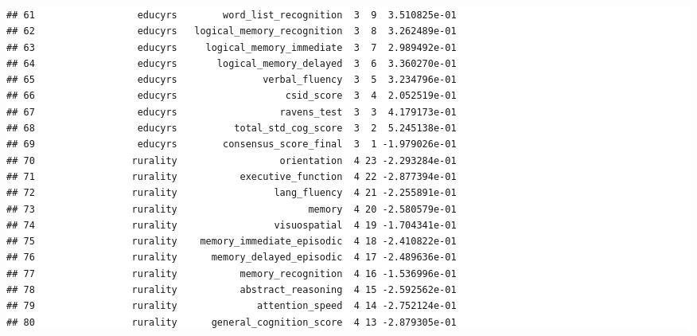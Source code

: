     ## 61                  educyrs        word_list_recognition  3  9  3.510825e-01
    ## 62                  educyrs   logical_memory_recognition  3  8  3.262489e-01
    ## 63                  educyrs     logical_memory_immediate  3  7  2.989492e-01
    ## 64                  educyrs       logical_memory_delayed  3  6  3.360270e-01
    ## 65                  educyrs               verbal_fluency  3  5  3.234796e-01
    ## 66                  educyrs                   csid_score  3  4  2.052519e-01
    ## 67                  educyrs                  ravens_test  3  3  4.179173e-01
    ## 68                  educyrs          total_std_cog_score  3  2  5.245138e-01
    ## 69                  educyrs        consensus_score_final  3  1 -1.979026e-01
    ## 70                 rurality                  orientation  4 23 -2.293284e-01
    ## 71                 rurality           executive_function  4 22 -2.877394e-01
    ## 72                 rurality                 lang_fluency  4 21 -2.255891e-01
    ## 73                 rurality                       memory  4 20 -2.580579e-01
    ## 74                 rurality                 visuospatial  4 19 -1.704341e-01
    ## 75                 rurality    memory_immediate_episodic  4 18 -2.410822e-01
    ## 76                 rurality      memory_delayed_episodic  4 17 -2.489636e-01
    ## 77                 rurality           memory_recognition  4 16 -1.536996e-01
    ## 78                 rurality           abstract_reasoning  4 15 -2.592562e-01
    ## 79                 rurality              attention_speed  4 14 -2.752124e-01
    ## 80                 rurality      general_cognition_score  4 13 -2.879305e-01